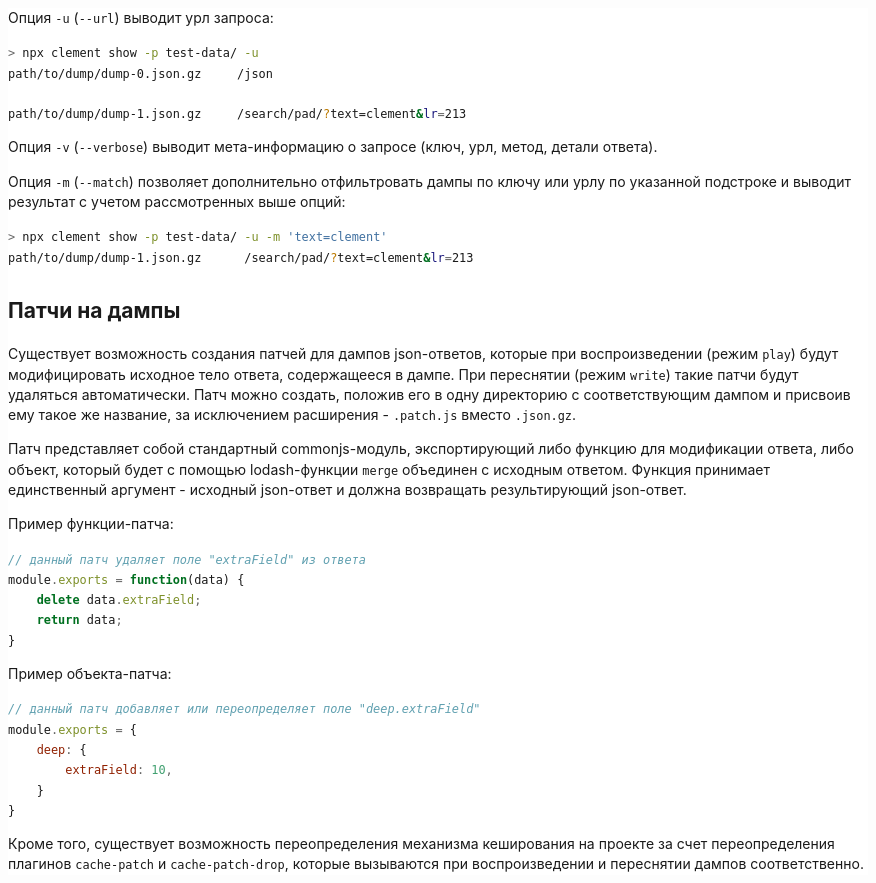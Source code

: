 Опция `-u` (`--url`) выводит урл запроса:

```bash
> npx clement show -p test-data/ -u
path/to/dump/dump-0.json.gz     /json

path/to/dump/dump-1.json.gz     /search/pad/?text=clement&lr=213
```

Опция `-v` (`--verbose`) выводит мета-информацию о запросе (ключ, урл, метод, детали ответа).

Опция `-m` (`--match`) позволяет дополнительно отфильтровать дампы по ключу или урлу по указанной подстроке и выводит результат с учетом рассмотренных выше опций:

```bash
> npx clement show -p test-data/ -u -m 'text=clement'
path/to/dump/dump-1.json.gz      /search/pad/?text=clement&lr=213
```

## Патчи на дампы

Существует возможность создания патчей для дампов json-ответов, которые при воспроизведении (режим `play`) будут модифицировать исходное тело ответа, содержащееся в дампе. При переснятии (режим `write`) такие патчи будут удаляться автоматически. Патч можно создать, положив его в одну директорию с соответствующим дампом и присвоив ему такое же название, за исключением расширения - `.patch.js` вместо `.json.gz`.

Патч представляет собой стандартный commonjs-модуль, экспортирующий либо функцию для модификации ответа, либо объект, который будет с помощью lodash-функции `merge` объединен с исходным ответом. Функция принимает единственный аргумент - исходный json-ответ и должна возвращать результирующий json-ответ.

Пример функции-патча:

```js
// данный патч удаляет поле "extraField" из ответа
module.exports = function(data) {
    delete data.extraField;
    return data;
}
```

Пример объекта-патча:

```js
// данный патч добавляет или переопределяет поле "deep.extraField"
module.exports = {
    deep: {
        extraField: 10,
    }
}
```

Кроме того, существует возможность переопределения механизма кеширования на проекте за счет переопределения плагинов `cache-patch` и `cache-patch-drop`, которые вызываются при воспроизведении и переснятии дампов соответственно.
